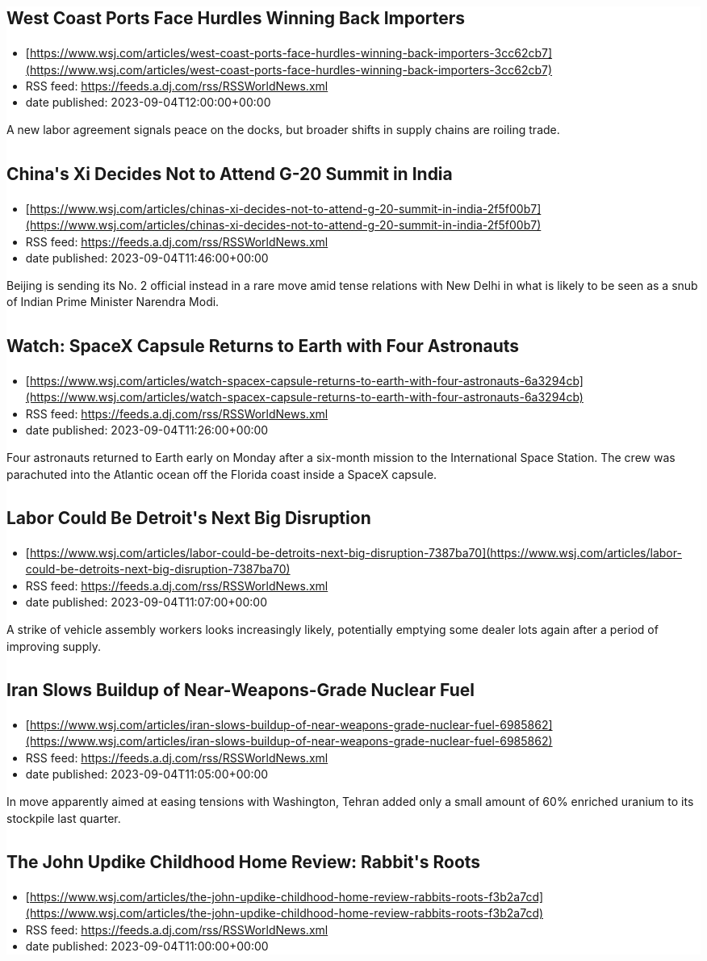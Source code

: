 ## West Coast Ports Face Hurdles Winning Back Importers
 - [https://www.wsj.com/articles/west-coast-ports-face-hurdles-winning-back-importers-3cc62cb7](https://www.wsj.com/articles/west-coast-ports-face-hurdles-winning-back-importers-3cc62cb7)
 - RSS feed: https://feeds.a.dj.com/rss/RSSWorldNews.xml
 - date published: 2023-09-04T12:00:00+00:00

A new labor agreement signals peace on the docks, but broader shifts in supply chains are roiling trade.

## China's Xi Decides Not to Attend G-20 Summit in India
 - [https://www.wsj.com/articles/chinas-xi-decides-not-to-attend-g-20-summit-in-india-2f5f00b7](https://www.wsj.com/articles/chinas-xi-decides-not-to-attend-g-20-summit-in-india-2f5f00b7)
 - RSS feed: https://feeds.a.dj.com/rss/RSSWorldNews.xml
 - date published: 2023-09-04T11:46:00+00:00

Beijing is sending its No. 2 official instead in a rare move amid tense relations with New Delhi in what is likely to be seen as a snub of Indian Prime Minister Narendra Modi.

## Watch: SpaceX Capsule Returns to Earth with Four Astronauts
 - [https://www.wsj.com/articles/watch-spacex-capsule-returns-to-earth-with-four-astronauts-6a3294cb](https://www.wsj.com/articles/watch-spacex-capsule-returns-to-earth-with-four-astronauts-6a3294cb)
 - RSS feed: https://feeds.a.dj.com/rss/RSSWorldNews.xml
 - date published: 2023-09-04T11:26:00+00:00

Four astronauts returned to Earth early on Monday after a six-month mission to the International Space Station. The crew was parachuted into the Atlantic ocean off the Florida coast inside a SpaceX capsule.

## Labor Could Be Detroit's Next Big Disruption
 - [https://www.wsj.com/articles/labor-could-be-detroits-next-big-disruption-7387ba70](https://www.wsj.com/articles/labor-could-be-detroits-next-big-disruption-7387ba70)
 - RSS feed: https://feeds.a.dj.com/rss/RSSWorldNews.xml
 - date published: 2023-09-04T11:07:00+00:00

A strike of vehicle assembly workers looks increasingly likely, potentially emptying some dealer lots again after a period of improving supply.

## Iran Slows Buildup of Near-Weapons-Grade Nuclear Fuel
 - [https://www.wsj.com/articles/iran-slows-buildup-of-near-weapons-grade-nuclear-fuel-6985862](https://www.wsj.com/articles/iran-slows-buildup-of-near-weapons-grade-nuclear-fuel-6985862)
 - RSS feed: https://feeds.a.dj.com/rss/RSSWorldNews.xml
 - date published: 2023-09-04T11:05:00+00:00

In move apparently aimed at easing tensions with Washington, Tehran added only a small amount of 60% enriched uranium to its stockpile last quarter.

## The John Updike Childhood Home Review: Rabbit's Roots
 - [https://www.wsj.com/articles/the-john-updike-childhood-home-review-rabbits-roots-f3b2a7cd](https://www.wsj.com/articles/the-john-updike-childhood-home-review-rabbits-roots-f3b2a7cd)
 - RSS feed: https://feeds.a.dj.com/rss/RSSWorldNews.xml
 - date published: 2023-09-04T11:00:00+00:00
